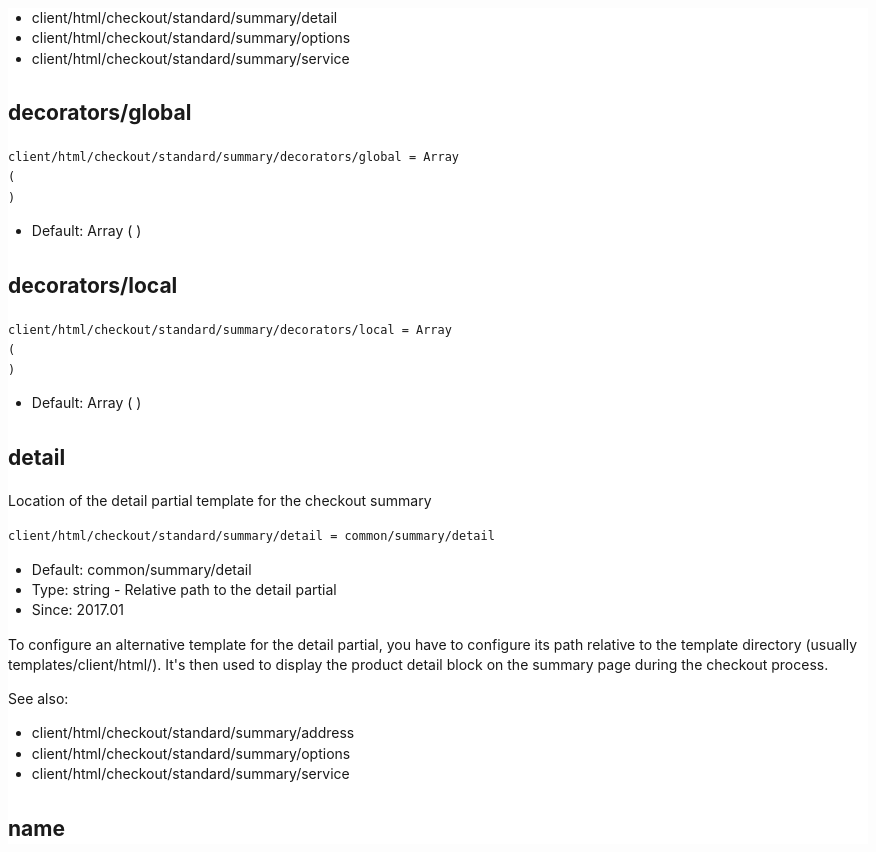 * client/html/checkout/standard/summary/detail
* client/html/checkout/standard/summary/options
* client/html/checkout/standard/summary/service

## decorators/global

```
client/html/checkout/standard/summary/decorators/global = Array
(
)
```

* Default: Array
(
)



## decorators/local

```
client/html/checkout/standard/summary/decorators/local = Array
(
)
```

* Default: Array
(
)



## detail

Location of the detail partial template for the checkout summary

```
client/html/checkout/standard/summary/detail = common/summary/detail
```

* Default: common/summary/detail
* Type: string - Relative path to the detail partial
* Since: 2017.01

To configure an alternative template for the detail partial, you
have to configure its path relative to the template directory
(usually templates/client/html/). It's then used to display the
product detail block on the summary page during the checkout process.

See also:

* client/html/checkout/standard/summary/address
* client/html/checkout/standard/summary/options
* client/html/checkout/standard/summary/service

## name

